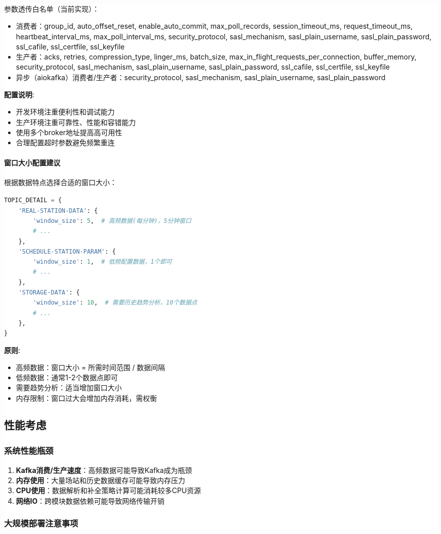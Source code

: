 参数透传白名单（当前实现）：
- 消费者：group_id, auto_offset_reset, enable_auto_commit, max_poll_records, session_timeout_ms, request_timeout_ms, heartbeat_interval_ms, max_poll_interval_ms, security_protocol, sasl_mechanism, sasl_plain_username, sasl_plain_password, ssl_cafile, ssl_certfile, ssl_keyfile
- 生产者：acks, retries, compression_type, linger_ms, batch_size, max_in_flight_requests_per_connection, buffer_memory, security_protocol, sasl_mechanism, sasl_plain_username, sasl_plain_password, ssl_cafile, ssl_certfile, ssl_keyfile
- 异步（aiokafka）消费者/生产者：security_protocol, sasl_mechanism, sasl_plain_username, sasl_plain_password

**配置说明**:
- 开发环境注重便利性和调试能力
- 生产环境注重可靠性、性能和容错能力
- 使用多个broker地址提高高可用性
- 合理配置超时参数避免频繁重连

#### 窗口大小配置建议

根据数据特点选择合适的窗口大小：

```python
TOPIC_DETAIL = {
    'REAL-STATION-DATA': {
        'window_size': 5,  # 高频数据(每分钟)，5分钟窗口
        # ...
    },
    'SCHEDULE-STATION-PARAM': {
        'window_size': 1,  # 低频配置数据，1个即可
        # ...
    },
    'STORAGE-DATA': {
        'window_size': 10,  # 需要历史趋势分析，10个数据点
        # ...
    },
}
```

**原则**:
- 高频数据：窗口大小 = 所需时间范围 / 数据间隔
- 低频数据：通常1-2个数据点即可
- 需要趋势分析：适当增加窗口大小
- 内存限制：窗口过大会增加内存消耗，需权衡

## 性能考虑

### 系统性能瓶颈

1. **Kafka消费/生产速度**：高频数据可能导致Kafka成为瓶颈
2. **内存使用**：大量场站和历史数据缓存可能导致内存压力
3. **CPU使用**：数据解析和补全策略计算可能消耗较多CPU资源
4. **网络IO**：跨模块数据依赖可能导致网络传输开销

### 大规模部署注意事项
